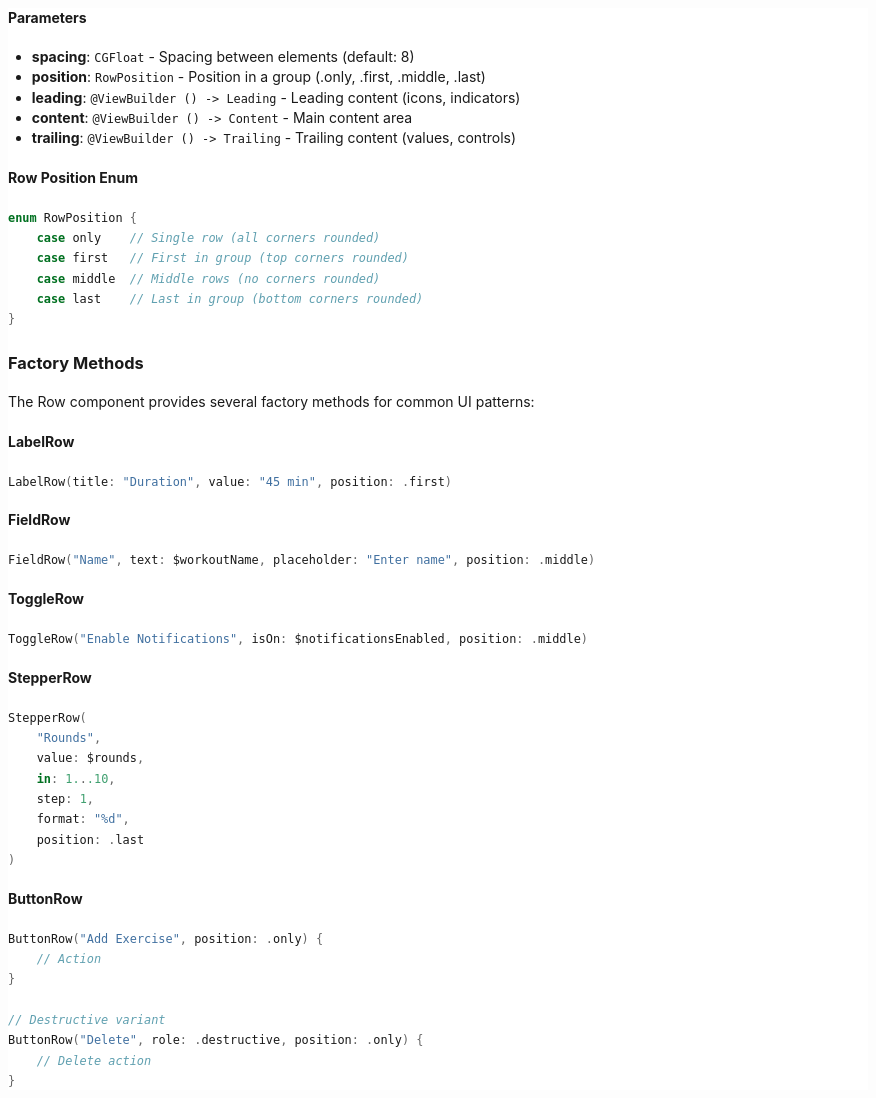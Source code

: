 #### Parameters

- **spacing**: `CGFloat` - Spacing between elements (default: 8)
- **position**: `RowPosition` - Position in a group (.only, .first, .middle, .last)
- **leading**: `@ViewBuilder () -> Leading` - Leading content (icons, indicators)
- **content**: `@ViewBuilder () -> Content` - Main content area
- **trailing**: `@ViewBuilder () -> Trailing` - Trailing content (values, controls)

#### Row Position Enum

```swift
enum RowPosition {
    case only    // Single row (all corners rounded)
    case first   // First in group (top corners rounded)
    case middle  // Middle rows (no corners rounded)
    case last    // Last in group (bottom corners rounded)
}
```

### Factory Methods

The Row component provides several factory methods for common UI patterns:

#### LabelRow
```swift
LabelRow(title: "Duration", value: "45 min", position: .first)
```

#### FieldRow
```swift
FieldRow("Name", text: $workoutName, placeholder: "Enter name", position: .middle)
```

#### ToggleRow
```swift
ToggleRow("Enable Notifications", isOn: $notificationsEnabled, position: .middle)
```

#### StepperRow
```swift
StepperRow(
    "Rounds",
    value: $rounds,
    in: 1...10,
    step: 1,
    format: "%d",
    position: .last
)
```

#### ButtonRow
```swift
ButtonRow("Add Exercise", position: .only) {
    // Action
}

// Destructive variant
ButtonRow("Delete", role: .destructive, position: .only) {
    // Delete action
}
```
